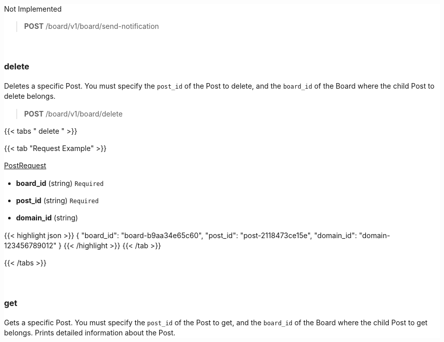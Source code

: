 Not Implemented



> **POST** /board/v1/board/send-notification
>






    
<br>

### delete

Deletes a specific Post. You must specify the `post_id` of the Post to delete, and the `board_id` of the Board where the child Post to delete belongs.



> **POST** /board/v1/board/delete
>





 {{< tabs " delete " >}}

 {{< tab "Request Example" >}}



[PostRequest](./Post#postrequest)

* **board_id** (string)   `Required` 


* **post_id** (string)   `Required` 


* **domain_id** (string)  





{{< highlight json >}}
{
   "board_id": "board-b9aa34e65c60",
   "post_id": "post-2118473ce15e",
   "domain_id": "domain-123456789012"
}
{{< /highlight >}}
{{< /tab >}}



{{< /tabs >}}


    
<br>

### get

Gets a specific Post. You must specify the `post_id` of the Post to get, and the `board_id` of the Board where the child Post to get belongs. Prints detailed information about the Post.
